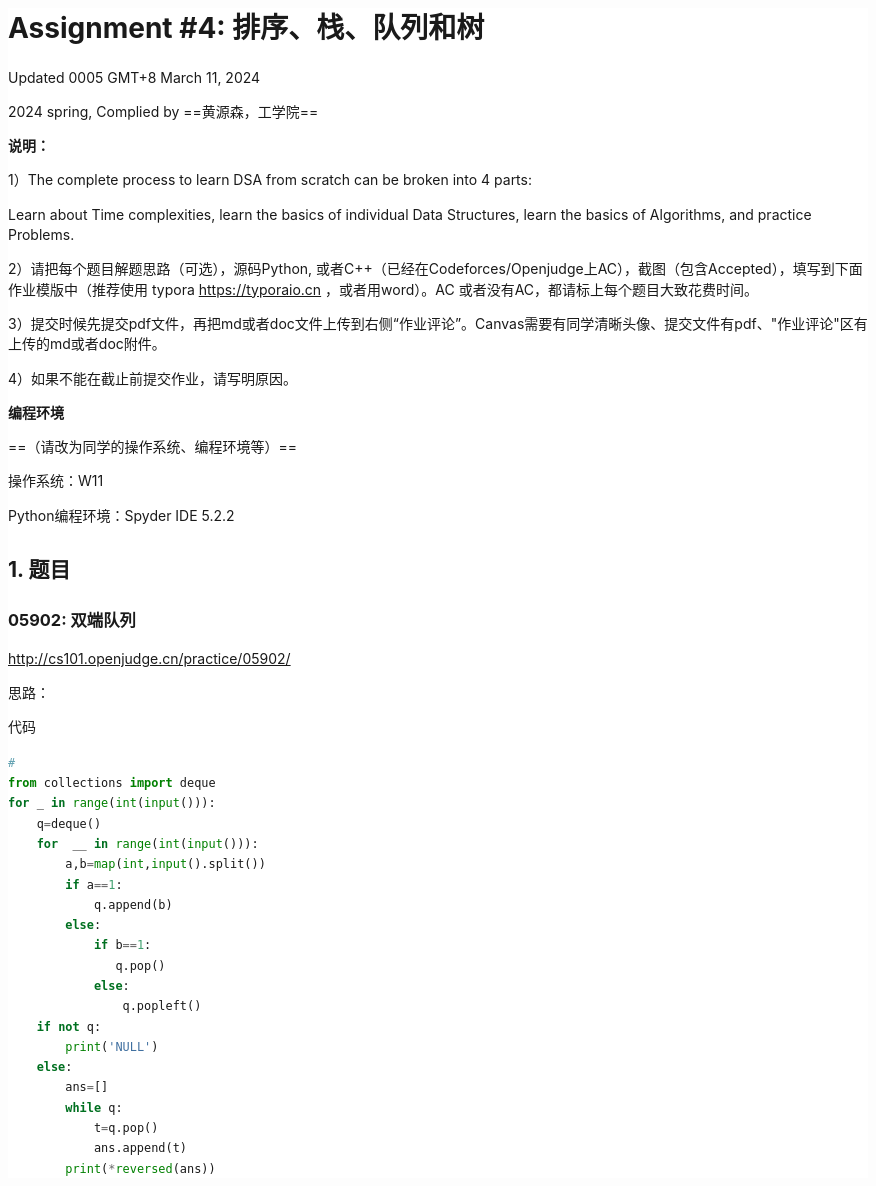 # Assignment #4: 排序、栈、队列和树

Updated 0005 GMT+8 March 11, 2024

2024 spring, Complied by ==黄源森，工学院==



**说明：**

1）The complete process to learn DSA from scratch can be broken into 4 parts:

Learn about Time complexities, learn the basics of individual Data Structures, learn the basics of Algorithms, and practice Problems.

2）请把每个题目解题思路（可选），源码Python, 或者C++（已经在Codeforces/Openjudge上AC），截图（包含Accepted），填写到下面作业模版中（推荐使用 typora https://typoraio.cn ，或者用word）。AC 或者没有AC，都请标上每个题目大致花费时间。

3）提交时候先提交pdf文件，再把md或者doc文件上传到右侧“作业评论”。Canvas需要有同学清晰头像、提交文件有pdf、"作业评论"区有上传的md或者doc附件。

4）如果不能在截止前提交作业，请写明原因。



**编程环境**

==（请改为同学的操作系统、编程环境等）==

操作系统：W11

Python编程环境：Spyder IDE 5.2.2



## 1. 题目

### 05902: 双端队列

http://cs101.openjudge.cn/practice/05902/



思路：



代码

```python
# 
from collections import deque
for _ in range(int(input())):
    q=deque()
    for  __ in range(int(input())):
        a,b=map(int,input().split())
        if a==1:
            q.append(b)
        else:
            if b==1:
               q.pop()
            else:
                q.popleft()
    if not q:
        print('NULL')
    else:
        ans=[]
        while q:
            t=q.pop()
            ans.append(t)
        print(*reversed(ans))
```
